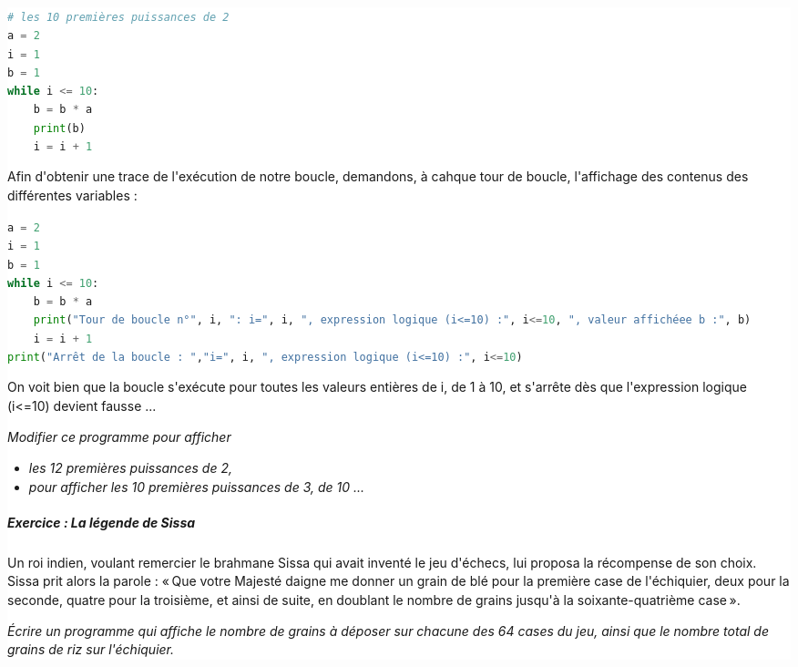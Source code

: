 
```python
# les 10 premières puissances de 2
a = 2
i = 1
b = 1
while i <= 10:
    b = b * a
    print(b)
    i = i + 1
```

Afin d'obtenir une trace de l'exécution de notre boucle, demandons, à cahque tour de boucle, l'affichage des contenus des différentes variables : 


```python
a = 2
i = 1
b = 1
while i <= 10:
    b = b * a
    print("Tour de boucle n°", i, ": i=", i, ", expression logique (i<=10) :", i<=10, ", valeur affichéee b :", b)
    i = i + 1
print("Arrêt de la boucle : ","i=", i, ", expression logique (i<=10) :", i<=10)
```

On voit bien que la boucle s'exécute pour toutes les valeurs entières de i, de 1 à 10, et s'arrête dès que l'expression logique (i<=10) devient fausse ...

*Modifier ce programme pour afficher*
 - *les 12 premières puissances de 2,*
 - *pour afficher les 10 premières puissances de 3, de 10 ...*


```python

```


```python

```

##### Exercice : La légende de Sissa							 

Un roi indien, voulant remercier le brahmane Sissa qui avait inventé le jeu d'échecs, lui proposa la récompense de son choix. Sissa prit alors la parole : « Que votre Majesté daigne me donner un grain de blé pour la première case de l'échiquier, deux pour la seconde, quatre pour la troisième, et ainsi de suite, en doublant le nombre de grains jusqu'à la soixante-quatrième case ». 

*Écrire un programme qui affiche le nombre de grains à déposer sur chacune des 64 cases du jeu, ainsi que le nombre total de grains de riz sur l'échiquier.*


```python

```
